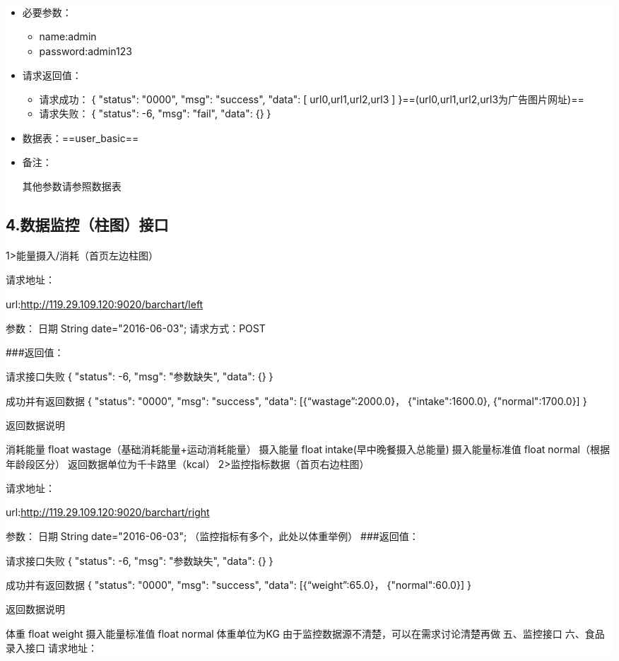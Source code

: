 - 必要参数：
    - name:admin
    - password:admin123
- 请求返回值：
    -  请求成功：
    { "status": "0000", "msg": "success", "data": [ url0,url1,url2,url3 ] }==(url0,url1,url2,url3为广告图片网址)==
    -  请求失败：
    { "status": -6, "msg": "fail", "data": {} }

- 数据表：==user_basic==
- 备注：

    其他参数请参照数据表

## 4.数据监控（柱图）接口
1>能量摄入/消耗（首页左边柱图）

请求地址：

url:http://119.29.109.120:9020/barchart/left

参数：
日期 String date="2016-06-03";
请求方式：POST

###返回值：

请求接口失败 { "status": -6, "msg": "参数缺失", "data": {} }

成功并有返回数据 { "status": "0000", "msg": "success", "data": [{“wastage”:2000.0}， {"intake":1600.0}, {"normal":1700.0}] }

返回数据说明

消耗能量 float wastage（基础消耗能量+运动消耗能量）
摄入能量 float intake(早中晚餐摄入总能量)
摄入能量标准值 float normal（根据年龄段区分）
返回数据单位为千卡路里（kcal）
2>监控指标数据（首页右边柱图）

请求地址：

url:http://119.29.109.120:9020/barchart/right

参数：
日期 String date="2016-06-03"; （监控指标有多个，此处以体重举例）
###返回值：

请求接口失败 { "status": -6, "msg": "参数缺失", "data": {} }

成功并有返回数据 { "status": "0000", "msg": "success", "data": [{“weight”:65.0}， {"normal":60.0}] }

返回数据说明

体重 float weight
摄入能量标准值 float normal
体重单位为KG
由于监控数据源不清楚，可以在需求讨论清楚再做
五、监控接口
六、食品录入接口
请求地址：
